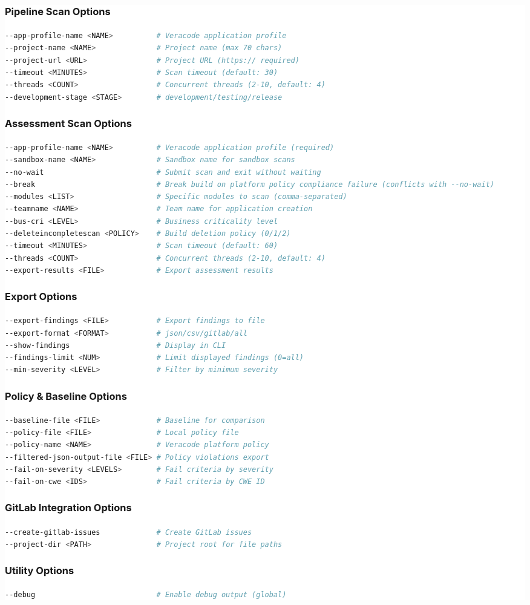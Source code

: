 ### Pipeline Scan Options
```bash
--app-profile-name <NAME>          # Veracode application profile
--project-name <NAME>              # Project name (max 70 chars)
--project-url <URL>                # Project URL (https:// required)
--timeout <MINUTES>                # Scan timeout (default: 30)
--threads <COUNT>                  # Concurrent threads (2-10, default: 4)
--development-stage <STAGE>        # development/testing/release
```

### Assessment Scan Options
```bash
--app-profile-name <NAME>          # Veracode application profile (required)
--sandbox-name <NAME>              # Sandbox name for sandbox scans
--no-wait                          # Submit scan and exit without waiting
--break                            # Break build on platform policy compliance failure (conflicts with --no-wait)
--modules <LIST>                   # Specific modules to scan (comma-separated)
--teamname <NAME>                  # Team name for application creation
--bus-cri <LEVEL>                  # Business criticality level
--deleteincompletescan <POLICY>    # Build deletion policy (0/1/2)
--timeout <MINUTES>                # Scan timeout (default: 60)
--threads <COUNT>                  # Concurrent threads (2-10, default: 4)
--export-results <FILE>            # Export assessment results
```

### Export Options
```bash
--export-findings <FILE>           # Export findings to file
--export-format <FORMAT>           # json/csv/gitlab/all
--show-findings                    # Display in CLI
--findings-limit <NUM>             # Limit displayed findings (0=all)
--min-severity <LEVEL>             # Filter by minimum severity
```

### Policy & Baseline Options
```bash
--baseline-file <FILE>             # Baseline for comparison
--policy-file <FILE>               # Local policy file
--policy-name <NAME>               # Veracode platform policy
--filtered-json-output-file <FILE> # Policy violations export
--fail-on-severity <LEVELS>        # Fail criteria by severity
--fail-on-cwe <IDS>                # Fail criteria by CWE ID
```

### GitLab Integration Options
```bash
--create-gitlab-issues             # Create GitLab issues
--project-dir <PATH>               # Project root for file paths
```

### Utility Options
```bash
--debug                            # Enable debug output (global)
```
